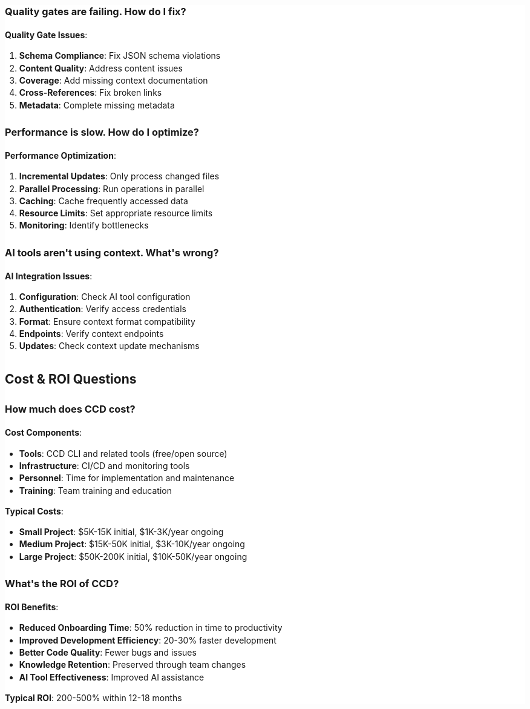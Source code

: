 ### Quality gates are failing. How do I fix?

**Quality Gate Issues**:
1. **Schema Compliance**: Fix JSON schema violations
2. **Content Quality**: Address content issues
3. **Coverage**: Add missing context documentation
4. **Cross-References**: Fix broken links
5. **Metadata**: Complete missing metadata

### Performance is slow. How do I optimize?

**Performance Optimization**:
1. **Incremental Updates**: Only process changed files
2. **Parallel Processing**: Run operations in parallel
3. **Caching**: Cache frequently accessed data
4. **Resource Limits**: Set appropriate resource limits
5. **Monitoring**: Identify bottlenecks

### AI tools aren't using context. What's wrong?

**AI Integration Issues**:
1. **Configuration**: Check AI tool configuration
2. **Authentication**: Verify access credentials
3. **Format**: Ensure context format compatibility
4. **Endpoints**: Verify context endpoints
5. **Updates**: Check context update mechanisms

## Cost & ROI Questions

### How much does CCD cost?

**Cost Components**:
- **Tools**: CCD CLI and related tools (free/open source)
- **Infrastructure**: CI/CD and monitoring tools
- **Personnel**: Time for implementation and maintenance
- **Training**: Team training and education

**Typical Costs**:
- **Small Project**: $5K-15K initial, $1K-3K/year ongoing
- **Medium Project**: $15K-50K initial, $3K-10K/year ongoing
- **Large Project**: $50K-200K initial, $10K-50K/year ongoing

### What's the ROI of CCD?

**ROI Benefits**:
- **Reduced Onboarding Time**: 50% reduction in time to productivity
- **Improved Development Efficiency**: 20-30% faster development
- **Better Code Quality**: Fewer bugs and issues
- **Knowledge Retention**: Preserved through team changes
- **AI Tool Effectiveness**: Improved AI assistance

**Typical ROI**: 200-500% within 12-18 months
